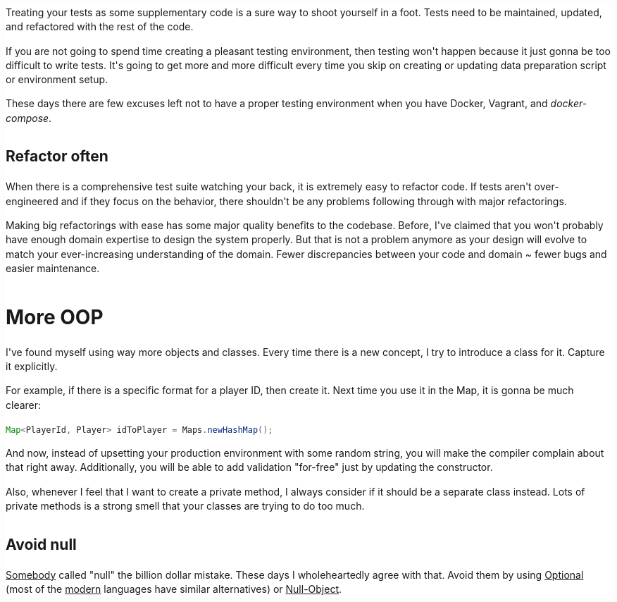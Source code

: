 Treating your tests as some supplementary code is a sure way to shoot yourself in a foot. Tests need to be
maintained, updated, and refactored with the rest of the code.

If you are not going to spend time creating a pleasant testing environment, then testing won't happen 
because it just gonna be too difficult to write tests. It's going to get more and more difficult every time
you skip on creating or updating data preparation script or environment setup.

These days there are few excuses left not to have a proper testing environment when you have Docker, Vagrant,
and *docker-compose*.

## Refactor often
When there is a comprehensive test suite watching your back, it is extremely easy to refactor code. 
If tests aren't 
over-engineered and if they focus on the behavior, there shouldn't be any problems following through with 
major refactorings.

Making big refactorings with ease has some major quality benefits to the codebase. Before, I've claimed that you won't 
probably have enough domain expertise to design the system properly. But that is not a problem anymore as your design
will evolve to match your ever-increasing understanding of the domain. Fewer discrepancies between your code and
domain ~ fewer bugs and easier maintenance.

# More OOP
I've found myself using way more objects and classes. Every time there is a new concept, I try to introduce a class for it. 
Capture it explicitly.

For example, if there is a specific format for a player ID, then create it. Next time you use it in the Map, it is 
gonna be much clearer:

```java
Map<PlayerId, Player> idToPlayer = Maps.newHashMap();
```

And now, instead of upsetting your production environment with some random string, you will make the compiler complain about that right away.
Additionally, you will be able to add validation "for-free" just by updating the constructor.

Also, whenever I feel that I want to create a private method, I always consider if it should be a separate class instead.
Lots of private methods is a strong smell that your classes are trying to do too much.

## Avoid null ###
[Somebody](https://www.infoq.com/presentations/Null-References-The-Billion-Dollar-Mistake-Tony-Hoare/) called "null" the billion dollar mistake.
These days I wholeheartedly agree with that. Avoid them by using 
[Optional](https://docs.oracle.com/javase/8/docs/api/java/util/Optional.html) (most of the [modern](https://doc.rust-lang.org/std/option/)
 languages have similar alternatives)
or [Null-Object](https://sourcemaking.com/design_patterns/null_object).
